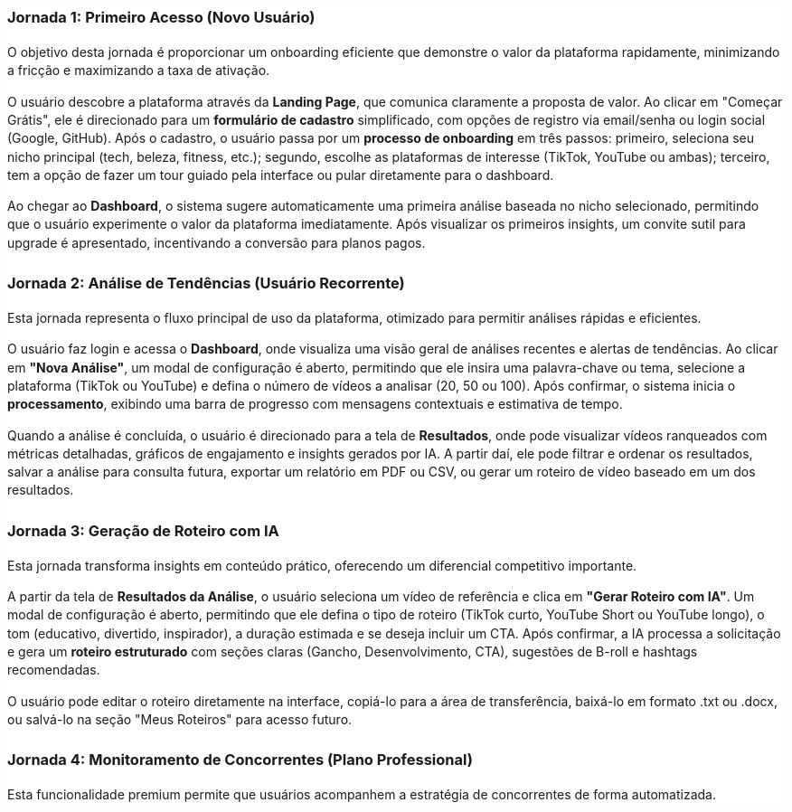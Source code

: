 ### Jornada 1: Primeiro Acesso (Novo Usuário)

O objetivo desta jornada é proporcionar um onboarding eficiente que demonstre o valor da plataforma rapidamente, minimizando a fricção e maximizando a taxa de ativação.

O usuário descobre a plataforma através da **Landing Page**, que comunica claramente a proposta de valor. Ao clicar em "Começar Grátis", ele é direcionado para um **formulário de cadastro** simplificado, com opções de registro via email/senha ou login social (Google, GitHub). Após o cadastro, o usuário passa por um **processo de onboarding** em três passos: primeiro, seleciona seu nicho principal (tech, beleza, fitness, etc.); segundo, escolhe as plataformas de interesse (TikTok, YouTube ou ambas); terceiro, tem a opção de fazer um tour guiado pela interface ou pular diretamente para o dashboard.

Ao chegar ao **Dashboard**, o sistema sugere automaticamente uma primeira análise baseada no nicho selecionado, permitindo que o usuário experimente o valor da plataforma imediatamente. Após visualizar os primeiros insights, um convite sutil para upgrade é apresentado, incentivando a conversão para planos pagos.

### Jornada 2: Análise de Tendências (Usuário Recorrente)

Esta jornada representa o fluxo principal de uso da plataforma, otimizado para permitir análises rápidas e eficientes.

O usuário faz login e acessa o **Dashboard**, onde visualiza uma visão geral de análises recentes e alertas de tendências. Ao clicar em **"Nova Análise"**, um modal de configuração é aberto, permitindo que ele insira uma palavra-chave ou tema, selecione a plataforma (TikTok ou YouTube) e defina o número de vídeos a analisar (20, 50 ou 100). Após confirmar, o sistema inicia o **processamento**, exibindo uma barra de progresso com mensagens contextuais e estimativa de tempo.

Quando a análise é concluída, o usuário é direcionado para a tela de **Resultados**, onde pode visualizar vídeos ranqueados com métricas detalhadas, gráficos de engajamento e insights gerados por IA. A partir daí, ele pode filtrar e ordenar os resultados, salvar a análise para consulta futura, exportar um relatório em PDF ou CSV, ou gerar um roteiro de vídeo baseado em um dos resultados.

### Jornada 3: Geração de Roteiro com IA

Esta jornada transforma insights em conteúdo prático, oferecendo um diferencial competitivo importante.

A partir da tela de **Resultados da Análise**, o usuário seleciona um vídeo de referência e clica em **"Gerar Roteiro com IA"**. Um modal de configuração é aberto, permitindo que ele defina o tipo de roteiro (TikTok curto, YouTube Short ou YouTube longo), o tom (educativo, divertido, inspirador), a duração estimada e se deseja incluir um CTA. Após confirmar, a IA processa a solicitação e gera um **roteiro estruturado** com seções claras (Gancho, Desenvolvimento, CTA), sugestões de B-roll e hashtags recomendadas.

O usuário pode editar o roteiro diretamente na interface, copiá-lo para a área de transferência, baixá-lo em formato .txt ou .docx, ou salvá-lo na seção "Meus Roteiros" para acesso futuro.

### Jornada 4: Monitoramento de Concorrentes (Plano Professional)

Esta funcionalidade premium permite que usuários acompanhem a estratégia de concorrentes de forma automatizada.
